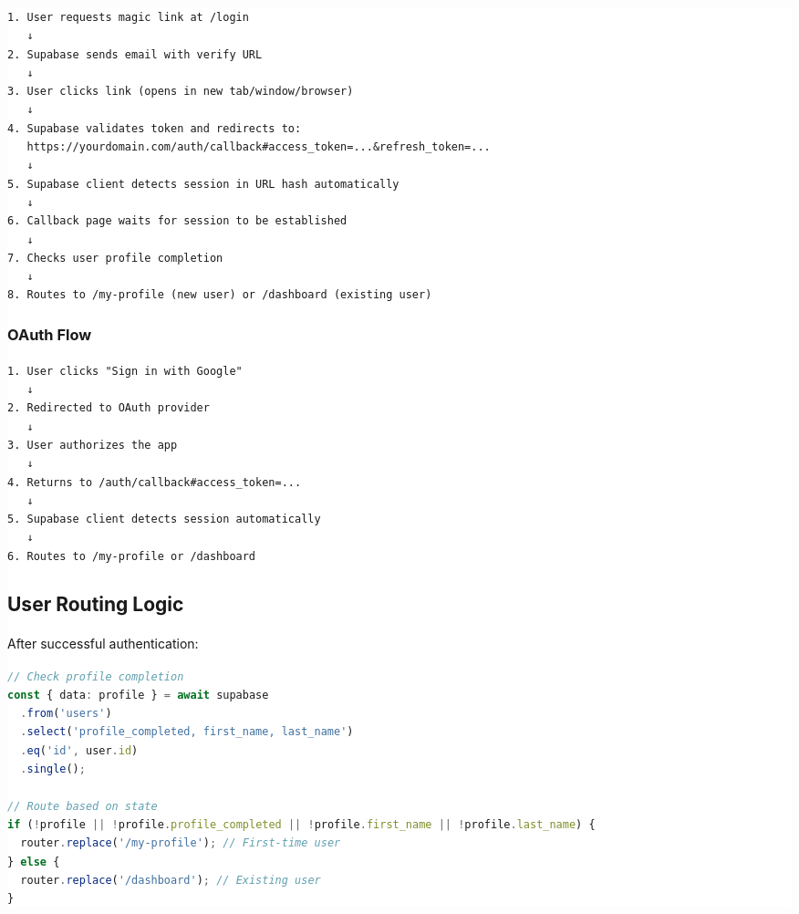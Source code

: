 ```
1. User requests magic link at /login
   ↓
2. Supabase sends email with verify URL
   ↓
3. User clicks link (opens in new tab/window/browser)
   ↓
4. Supabase validates token and redirects to:
   https://yourdomain.com/auth/callback#access_token=...&refresh_token=...
   ↓
5. Supabase client detects session in URL hash automatically
   ↓
6. Callback page waits for session to be established
   ↓
7. Checks user profile completion
   ↓
8. Routes to /my-profile (new user) or /dashboard (existing user)
```

### OAuth Flow

```
1. User clicks "Sign in with Google"
   ↓
2. Redirected to OAuth provider
   ↓
3. User authorizes the app
   ↓
4. Returns to /auth/callback#access_token=...
   ↓
5. Supabase client detects session automatically
   ↓
6. Routes to /my-profile or /dashboard
```

## User Routing Logic

After successful authentication:

```typescript
// Check profile completion
const { data: profile } = await supabase
  .from('users')
  .select('profile_completed, first_name, last_name')
  .eq('id', user.id)
  .single();

// Route based on state
if (!profile || !profile.profile_completed || !profile.first_name || !profile.last_name) {
  router.replace('/my-profile'); // First-time user
} else {
  router.replace('/dashboard'); // Existing user
}
```
